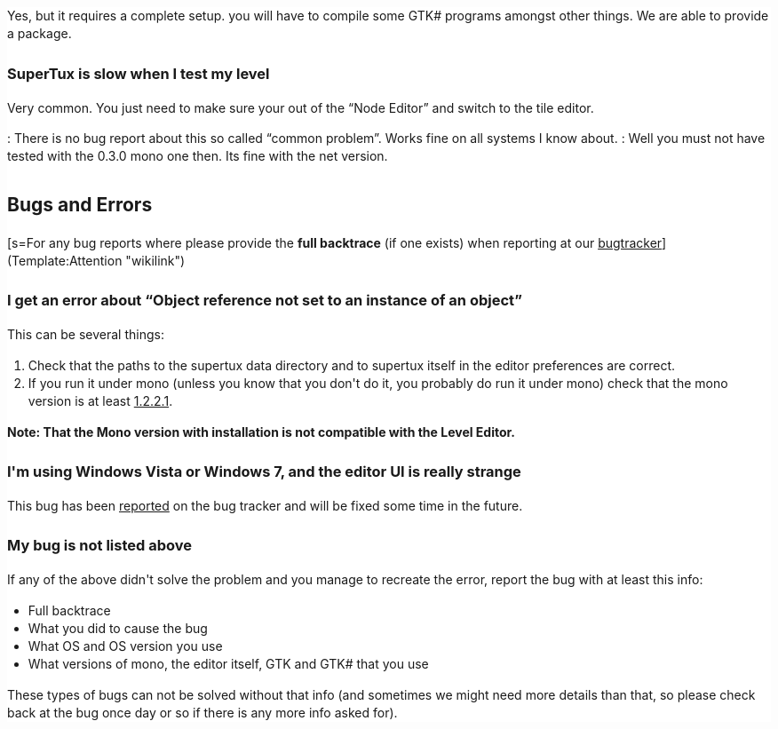 Yes, but it requires a complete setup. you will have to compile some
GTK\# programs amongst other things. We are able to provide a package.

### SuperTux is slow when I test my level

Very common. You just need to make sure your out of the “Node Editor”
and switch to the tile editor.

:   There is no bug report about this so called “common problem”. Works
    fine on all systems I know about.
:   Well you must not have tested with the 0.3.0 mono one then. Its fine
    with the net version.

Bugs and Errors
---------------

[s=For any bug reports where please provide the **full backtrace** (if
one exists) when reporting at our
[bugtracker](http://supertux.lethargik.org/bugs/)](Template:Attention "wikilink")

### I get an error about “Object reference not set to an instance of an object”

This can be several things:

1.  Check that the paths to the supertux data directory and to supertux
    itself in the editor preferences are correct.
2.  If you run it under mono (unless you know that you don't do it, you
    probably do run it under mono) check that the mono version is at
    least [1.2.2.1](http://www.mono-project.com/Downloads).

**Note: That the Mono version with installation is not compatible with
the Level Editor.**

### I'm using Windows Vista or Windows 7, and the editor UI is really strange

This bug has been
[reported](https://supertux.lethargik.org/bugs/view.php?id=672) on the
bug tracker and will be fixed some time in the future.

### My bug is not listed above

If any of the above didn't solve the problem and you manage to recreate
the error, report the bug with at least this info:

-   Full backtrace
-   What you did to cause the bug
-   What OS and OS version you use
-   What versions of mono, the editor itself, GTK and GTK\# that you use

These types of bugs can not be solved without that info (and sometimes
we might need more details than that, so please check back at the bug
once day or so if there is any more info asked for).